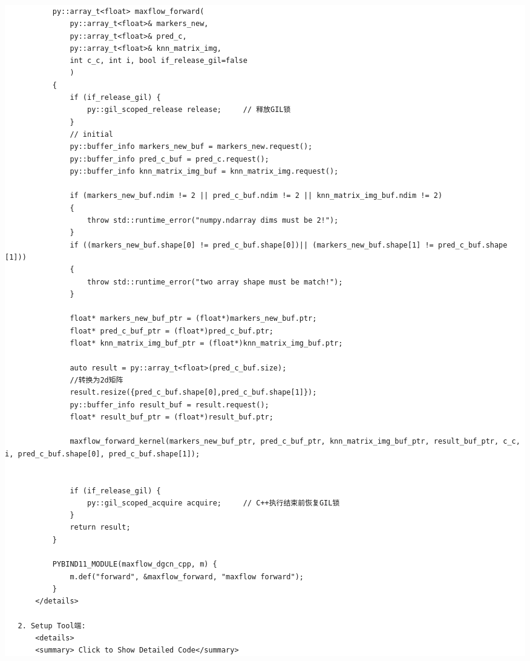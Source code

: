 

               py::array_t<float> maxflow_forward(
                   py::array_t<float>& markers_new,
                   py::array_t<float>& pred_c,
                   py::array_t<float>& knn_matrix_img,
                   int c_c, int i, bool if_release_gil=false
                   )
               {
                   if (if_release_gil) {
                       py::gil_scoped_release release;     // 释放GIL锁
                   }
                   // initial
                   py::buffer_info markers_new_buf = markers_new.request();
                   py::buffer_info pred_c_buf = pred_c.request();
                   py::buffer_info knn_matrix_img_buf = knn_matrix_img.request();

                   if (markers_new_buf.ndim != 2 || pred_c_buf.ndim != 2 || knn_matrix_img_buf.ndim != 2)
                   {
                       throw std::runtime_error("numpy.ndarray dims must be 2!");
                   }
                   if ((markers_new_buf.shape[0] != pred_c_buf.shape[0])|| (markers_new_buf.shape[1] != pred_c_buf.shape[1]))
                   {
                       throw std::runtime_error("two array shape must be match!");
                   }

                   float* markers_new_buf_ptr = (float*)markers_new_buf.ptr;
                   float* pred_c_buf_ptr = (float*)pred_c_buf.ptr;
                   float* knn_matrix_img_buf_ptr = (float*)knn_matrix_img_buf.ptr;

                   auto result = py::array_t<float>(pred_c_buf.size);
                   //转换为2d矩阵
                   result.resize({pred_c_buf.shape[0],pred_c_buf.shape[1]});
                   py::buffer_info result_buf = result.request();
                   float* result_buf_ptr = (float*)result_buf.ptr;

                   maxflow_forward_kernel(markers_new_buf_ptr, pred_c_buf_ptr, knn_matrix_img_buf_ptr, result_buf_ptr, c_c, i, pred_c_buf.shape[0], pred_c_buf.shape[1]);


                   if (if_release_gil) {
                       py::gil_scoped_acquire acquire;     // C++执行结束前恢复GIL锁
                   }
                   return result;
               }

               PYBIND11_MODULE(maxflow_dgcn_cpp, m) {
                   m.def("forward", &maxflow_forward, "maxflow forward");
               }
           </details>

       2. Setup Tool端:
           <details>
           <summary> Click to Show Detailed Code</summary>
